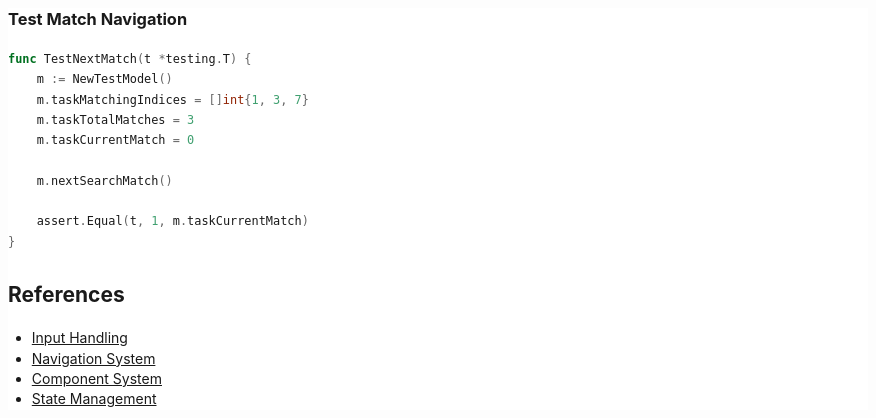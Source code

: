 ### Test Match Navigation

```go
func TestNextMatch(t *testing.T) {
    m := NewTestModel()
    m.taskMatchingIndices = []int{1, 3, 7}
    m.taskTotalMatches = 3
    m.taskCurrentMatch = 0

    m.nextSearchMatch()

    assert.Equal(t, 1, m.taskCurrentMatch)
}
```

## References

- [Input Handling](./input-handling.md)
- [Navigation System](./navigation.md)
- [Component System](./components.md)
- [State Management](./state-management.md)
